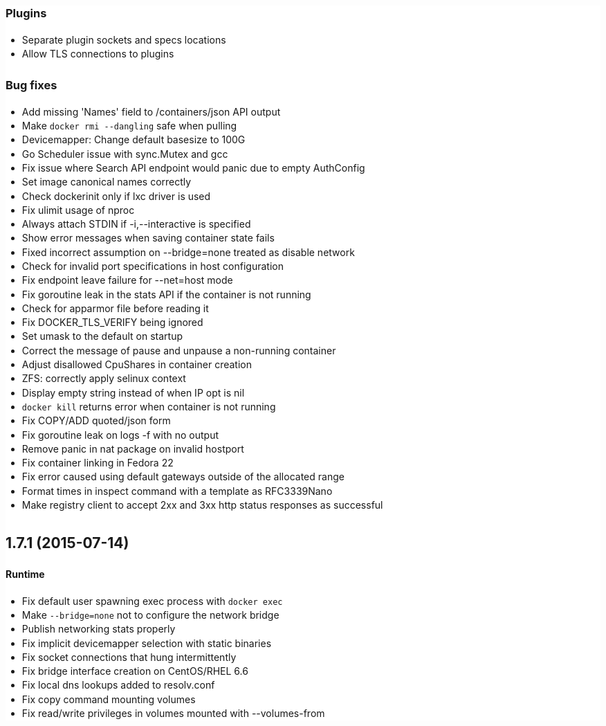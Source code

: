 
### Plugins

* Separate plugin sockets and specs locations
* Allow TLS connections to plugins

### Bug fixes

- Add missing 'Names' field to /containers/json API output
- Make `docker rmi --dangling` safe when pulling
- Devicemapper: Change default basesize to 100G
- Go Scheduler issue with sync.Mutex and gcc
- Fix issue where Search API endpoint would panic due to empty AuthConfig
- Set image canonical names correctly
- Check dockerinit only if lxc driver is used
- Fix ulimit usage of nproc
- Always attach STDIN if -i,--interactive is specified
- Show error messages when saving container state fails
- Fixed incorrect assumption on --bridge=none treated as disable network
- Check for invalid port specifications in host configuration
- Fix endpoint leave failure for --net=host mode
- Fix goroutine leak in the stats API if the container is not running
- Check for apparmor file before reading it
- Fix DOCKER_TLS_VERIFY being ignored
- Set umask to the default on startup
- Correct the message of pause and unpause a non-running container
- Adjust disallowed CpuShares in container creation
- ZFS: correctly apply selinux context
- Display empty string instead of <nil> when IP opt is nil
- `docker kill` returns error when container is not running
- Fix COPY/ADD quoted/json form
- Fix goroutine leak on logs -f with no output
- Remove panic in nat package on invalid hostport
- Fix container linking in Fedora 22
- Fix error caused using default gateways outside of the allocated range
- Format times in inspect command with a template as RFC3339Nano
- Make registry client to accept 2xx and 3xx http status responses as successful

## 1.7.1 (2015-07-14)

#### Runtime

- Fix default user spawning exec process with `docker exec`
- Make `--bridge=none` not to configure the network bridge
- Publish networking stats properly
- Fix implicit devicemapper selection with static binaries
- Fix socket connections that hung intermittently
- Fix bridge interface creation on CentOS/RHEL 6.6
- Fix local dns lookups added to resolv.conf
- Fix copy command mounting volumes
- Fix read/write privileges in volumes mounted with --volumes-from
